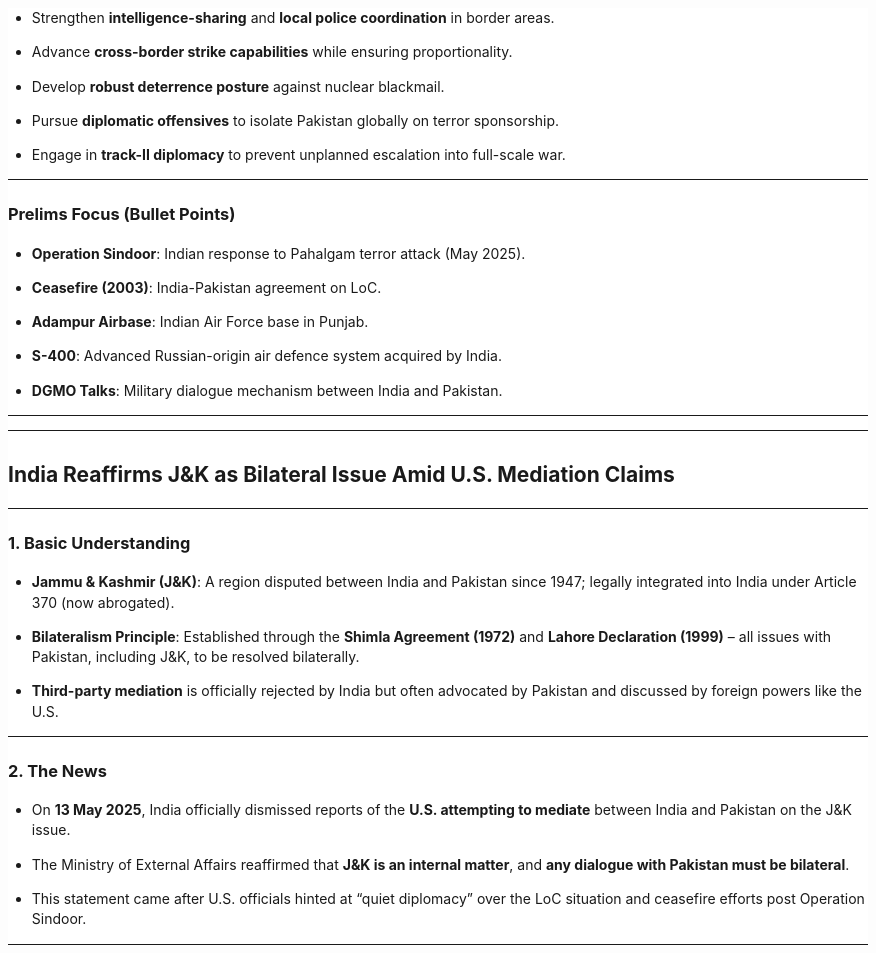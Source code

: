 * Strengthen **intelligence-sharing** and **local police coordination** in border areas.

* Advance **cross-border strike capabilities** while ensuring proportionality.

* Develop **robust deterrence posture** against nuclear blackmail.

* Pursue **diplomatic offensives** to isolate Pakistan globally on terror sponsorship.

* Engage in **track-II diplomacy** to prevent unplanned escalation into full-scale war.

---

### **Prelims Focus (Bullet Points)**

* **Operation Sindoor**: Indian response to Pahalgam terror attack (May 2025).

* **Ceasefire (2003)**: India-Pakistan agreement on LoC.

* **Adampur Airbase**: Indian Air Force base in Punjab.

* **S-400**: Advanced Russian-origin air defence system acquired by India.

* **DGMO Talks**: Military dialogue mechanism between India and Pakistan.

---

---

## **India Reaffirms J\&K as Bilateral Issue Amid U.S. Mediation Claims**

---

### **1\. Basic Understanding**

* **Jammu & Kashmir (J\&K)**: A region disputed between India and Pakistan since 1947; legally integrated into India under Article 370 (now abrogated).

* **Bilateralism Principle**: Established through the **Shimla Agreement (1972)** and **Lahore Declaration (1999)** – all issues with Pakistan, including J\&K, to be resolved bilaterally.

* **Third-party mediation** is officially rejected by India but often advocated by Pakistan and discussed by foreign powers like the U.S.

---

### **2\. The News**

* On **13 May 2025**, India officially dismissed reports of the **U.S. attempting to mediate** between India and Pakistan on the J\&K issue.

* The Ministry of External Affairs reaffirmed that **J\&K is an internal matter**, and **any dialogue with Pakistan must be bilateral**.

* This statement came after U.S. officials hinted at “quiet diplomacy” over the LoC situation and ceasefire efforts post Operation Sindoor.

---
